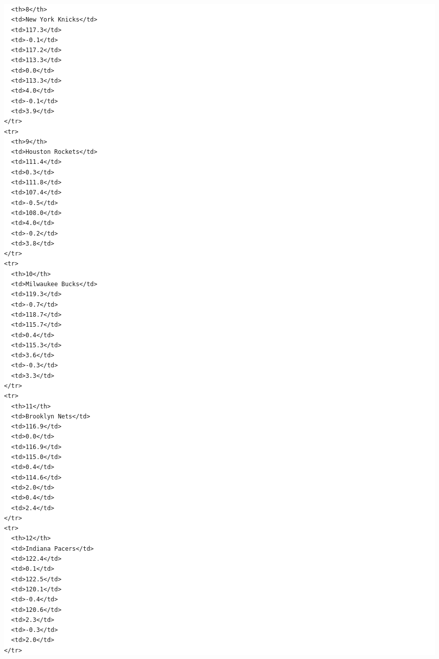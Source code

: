       <th>8</th>
      <td>New York Knicks</td>
      <td>117.3</td>
      <td>-0.1</td>
      <td>117.2</td>
      <td>113.3</td>
      <td>0.0</td>
      <td>113.3</td>
      <td>4.0</td>
      <td>-0.1</td>
      <td>3.9</td>
    </tr>
    <tr>
      <th>9</th>
      <td>Houston Rockets</td>
      <td>111.4</td>
      <td>0.3</td>
      <td>111.8</td>
      <td>107.4</td>
      <td>-0.5</td>
      <td>108.0</td>
      <td>4.0</td>
      <td>-0.2</td>
      <td>3.8</td>
    </tr>
    <tr>
      <th>10</th>
      <td>Milwaukee Bucks</td>
      <td>119.3</td>
      <td>-0.7</td>
      <td>118.7</td>
      <td>115.7</td>
      <td>0.4</td>
      <td>115.3</td>
      <td>3.6</td>
      <td>-0.3</td>
      <td>3.3</td>
    </tr>
    <tr>
      <th>11</th>
      <td>Brooklyn Nets</td>
      <td>116.9</td>
      <td>0.0</td>
      <td>116.9</td>
      <td>115.0</td>
      <td>0.4</td>
      <td>114.6</td>
      <td>2.0</td>
      <td>0.4</td>
      <td>2.4</td>
    </tr>
    <tr>
      <th>12</th>
      <td>Indiana Pacers</td>
      <td>122.4</td>
      <td>0.1</td>
      <td>122.5</td>
      <td>120.1</td>
      <td>-0.4</td>
      <td>120.6</td>
      <td>2.3</td>
      <td>-0.3</td>
      <td>2.0</td>
    </tr>